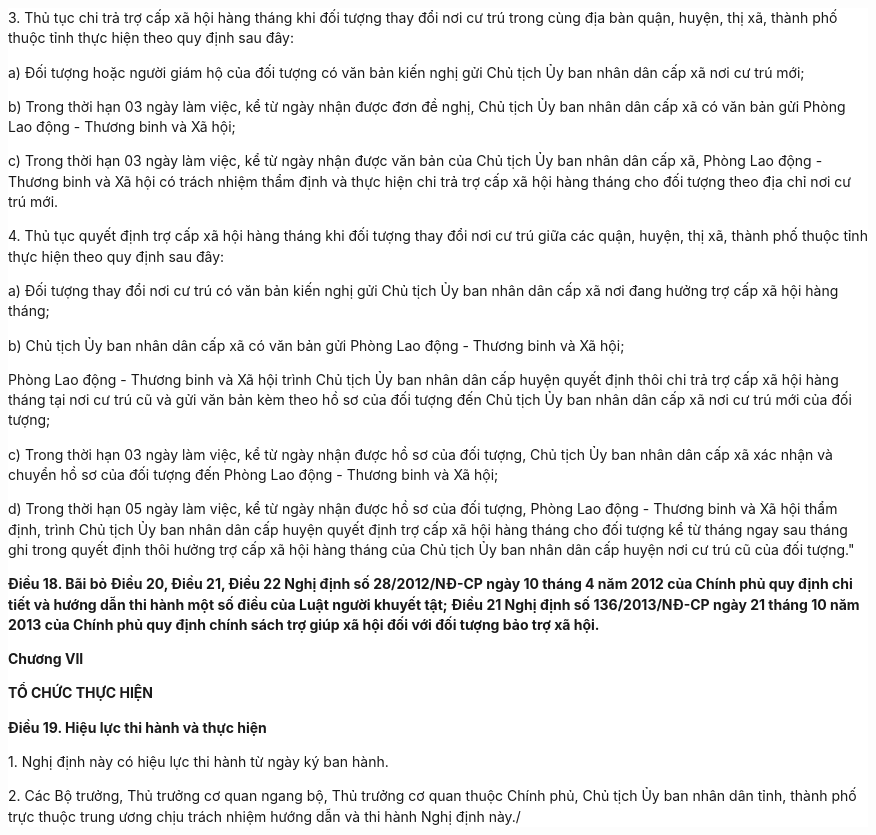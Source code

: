 3\. Thủ tục chi trả trợ cấp xã hội hàng tháng khi đối tượng thay đổi nơi
cư trú trong cùng địa bàn quận, huyện, thị xã, thành phố thuộc tỉnh thực
hiện theo quy định sau đây:

a\) Đối tượng hoặc người giám hộ của đối tượng có văn bản kiến nghị gửi
Chủ tịch Ủy ban nhân dân cấp xã nơi cư trú mới;

b\) Trong thời hạn 03 ngày làm việc, kể từ ngày nhận được đơn đề nghị,
Chủ tịch Ủy ban nhân dân cấp xã có văn bản gửi Phòng Lao động - Thương
binh và Xã hội;

c\) Trong thời hạn 03 ngày làm việc, kể từ ngày nhận được văn bản của Chủ
tịch Ủy ban nhân dân cấp xã, Phòng Lao động - Thương binh và Xã hội có
trách nhiệm thẩm định và thực hiện chi trả trợ cấp xã hội hàng tháng cho
đối tượng theo địa chỉ nơi cư trú mới.

4\. Thủ tục quyết định trợ cấp xã hội hàng tháng khi đối tượng thay đổi
nơi cư trú giữa các quận, huyện, thị xã, thành phố thuộc tỉnh thực hiện
theo quy định sau đây:

a\) Đối tượng thay đổi nơi cư trú có văn bản kiến nghị gửi Chủ tịch Ủy
ban nhân dân cấp xã nơi đang hưởng trợ cấp xã hội hàng tháng;

b\) Chủ tịch Ủy ban nhân dân cấp xã có văn bản gửi Phòng Lao động -
Thương binh và Xã hội;

Phòng Lao động - Thương binh và Xã hội trình Chủ tịch Ủy ban nhân dân
cấp huyện quyết định thôi chi trả trợ cấp xã hội hàng tháng tại nơi cư
trú cũ và gửi văn bản kèm theo hồ sơ của đối tượng đến Chủ tịch Ủy ban
nhân dân cấp xã nơi cư trú mới của đối tượng;

c\) Trong thời hạn 03 ngày làm việc, kể từ ngày nhận được hồ sơ của đối
tượng, Chủ tịch Ủy ban nhân dân cấp xã xác nhận và chuyển hồ sơ của đối
tượng đến Phòng Lao động - Thương binh và Xã hội;

d\) Trong thời hạn 05 ngày làm việc, kể từ ngày nhận được hồ sơ của đối
tượng, Phòng Lao động - Thương binh và Xã hội thẩm định, trình Chủ tịch
Ủy ban nhân dân cấp huyện quyết định trợ cấp xã hội hàng tháng cho đối
tượng kể từ tháng ngay sau tháng ghi trong quyết định thôi hưởng trợ cấp
xã hội hàng tháng của Chủ tịch Ủy ban nhân dân cấp huyện nơi cư trú cũ
của đối tượng."

**Điều 18. Bãi bỏ** **Điều 20, Điều 21, Điều 22 Nghị định số
28/2012/NĐ-CP ngày 10 tháng 4 năm 2012 của Chính phủ quy định chi tiết
và hướng dẫn thi hành một số điều của Luật người khuyết tật;** **Điều 21
Nghị định số 136/2013/NĐ-CP ngày 21 tháng 10 năm 2013 của Chính phủ quy
định chính sách trợ giúp xã hội đối với đối tượng bảo trợ xã hội.**

**Chương VII**

**TỔ CHỨC THỰC HIỆN**

**Điều 19. Hiệu lực thi hành và thực hiện**

1\. Nghị định này có hiệu lực thi hành từ ngày ký ban hành.

2\. Các Bộ trưởng, Thủ trưởng cơ quan ngang bộ, Thủ trưởng cơ quan thuộc
Chính phủ, Chủ tịch Ủy ban nhân dân tỉnh, thành phố trực thuộc trung
ương chịu trách nhiệm hướng dẫn và thi hành Nghị định này./
